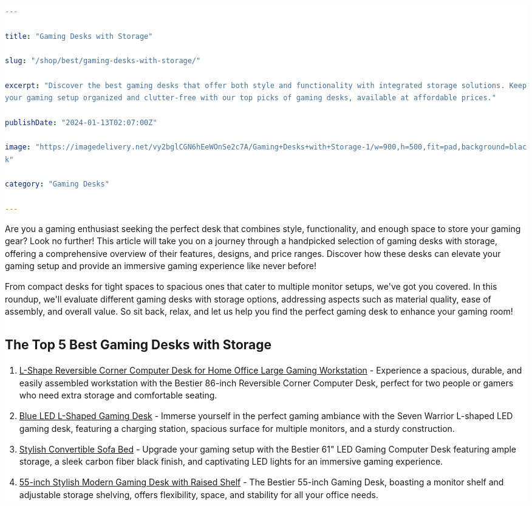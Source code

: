 ```yaml
---

title: "Gaming Desks with Storage"

slug: "/shop/best/gaming-desks-with-storage/"

excerpt: "Discover the best gaming desks that offer both style and functionality with integrated storage solutions. Keep your gaming setup organized and clutter-free with our top picks of gaming desks, available at affordable prices."

publishDate: "2024-01-13T02:07:00Z"

image: "https://imagedelivery.net/vy2bglCGN6hEeWOnSe2c7A/Gaming+Desks+with+Storage-1/w=900,h=500,fit=pad,background=black"

category: "Gaming Desks"

---
```


Are you a gaming enthusiast seeking the perfect desk that combines style, functionality, and enough space to store your gaming gear? Look no further! This article will take you on a journey through a handpicked selection of gaming desks with storage, offering a comprehensive overview of their features, designs, and price ranges. Discover how these desks can elevate your gaming setup and provide an immersive gaming experience like never before! 

From compact desks for tight spaces to spacious ones that cater to multiple monitor setups, we've got you covered. In this roundup, we'll evaluate different gaming desks with storage options, addressing aspects such as material quality, ease of assembly, and overall value. So sit back, relax, and let us help you find the perfect gaming desk to enhance your gaming room! 


## The Top 5 Best Gaming Desks with Storage

1. [L-Shape Reversible Corner Computer Desk for Home Office Large Gaming Workstation](https://serp.ly/@serpgames/amazon/gaming-desks-with-storage?utm\_source=serpgames&utm\_medium=organic&utm\_campaign=website) - Experience a spacious, durable, and easily assembled workstation with the Bestier 86-inch Reversible Corner Computer Desk, perfect for two people or gamers who need extra storage and comfortable seating.

2. [Blue LED L-Shaped Gaming Desk](https://serp.ly/@serpgames/amazon/gaming-desks-with-storage?utm\_source=serpgames&utm\_medium=organic&utm\_campaign=website) - Immerse yourself in the perfect gaming ambiance with the Seven Warrior L-shaped LED gaming desk, featuring a charging station, spacious surface for multiple monitors, and a sturdy construction.

3. [Stylish Convertible Sofa Bed](https://serp.ly/@serpgames/amazon/gaming-desks-with-storage?utm\_source=serpgames&utm\_medium=organic&utm\_campaign=website) - Upgrade your gaming setup with the Bestier 61" LED Gaming Computer Desk featuring ample storage, a sleek carbon fiber black finish, and captivating LED lights for an immersive gaming experience.

4. [55-inch Stylish Modern Gaming Desk with Raised Shelf](https://serp.ly/@serpgames/amazon/gaming-desks-with-storage?utm\_source=serpgames&utm\_medium=organic&utm\_campaign=website) - The Bestier 55-inch Gaming Desk, boasting a monitor shelf and adjustable storage shelving, offers flexibility, space, and stability for all your office needs.
